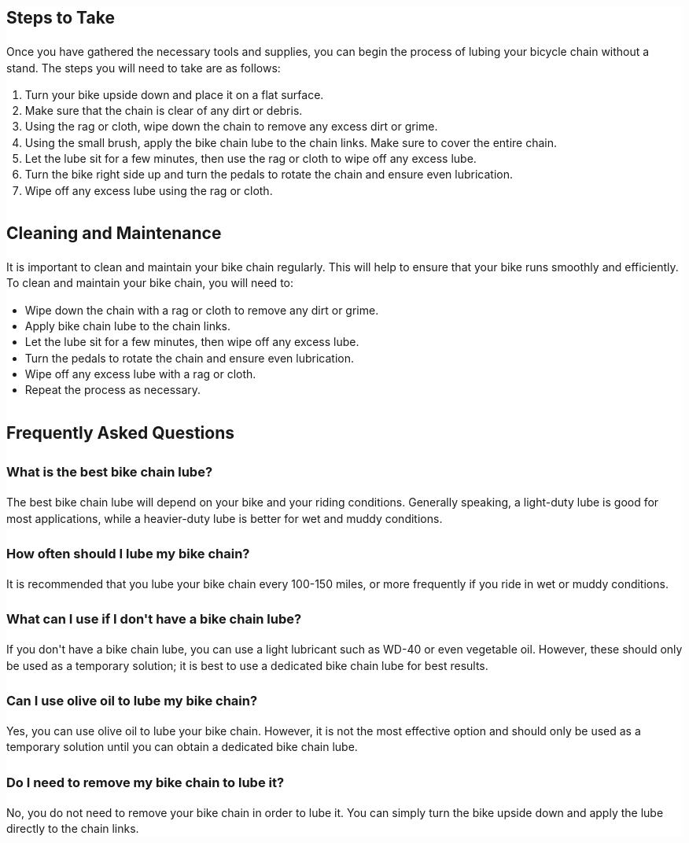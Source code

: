 <h2>Steps to Take</h2>

Once you have gathered the necessary tools and supplies, you can begin the process of lubing your bicycle chain without a stand. The steps you will need to take are as follows:

<ol>
  <li>Turn your bike upside down and place it on a flat surface.</li>
  <li>Make sure that the chain is clear of any dirt or debris.</li>
  <li>Using the rag or cloth, wipe down the chain to remove any excess dirt or grime.</li>
  <li>Using the small brush, apply the bike chain lube to the chain links. Make sure to cover the entire chain.</li>
  <li>Let the lube sit for a few minutes, then use the rag or cloth to wipe off any excess lube.</li>
  <li>Turn the bike right side up and turn the pedals to rotate the chain and ensure even lubrication.</li>
  <li>Wipe off any excess lube using the rag or cloth.</li>
</ol>

<h2>Cleaning and Maintenance</h2>

It is important to clean and maintain your bike chain regularly. This will help to ensure that your bike runs smoothly and efficiently. To clean and maintain your bike chain, you will need to:

<ul>
  <li>Wipe down the chain with a rag or cloth to remove any dirt or grime.</li>
  <li>Apply bike chain lube to the chain links.</li>
  <li>Let the lube sit for a few minutes, then wipe off any excess lube.</li>
  <li>Turn the pedals to rotate the chain and ensure even lubrication.</li>
  <li>Wipe off any excess lube with a rag or cloth.</li>
  <li>Repeat the process as necessary.</li>
</ul>

<h2>Frequently Asked Questions</h2>

<h3>What is the best bike chain lube?</h3>

The best bike chain lube will depend on your bike and your riding conditions. Generally speaking, a light-duty lube is good for most applications, while a heavier-duty lube is better for wet and muddy conditions.

<h3>How often should I lube my bike chain?</h3>

It is recommended that you lube your bike chain every 100-150 miles, or more frequently if you ride in wet or muddy conditions.

<h3>What can I use if I don't have a bike chain lube?</h3>

If you don't have a bike chain lube, you can use a light lubricant such as WD-40 or even vegetable oil. However, these should only be used as a temporary solution; it is best to use a dedicated bike chain lube for best results.

<h3>Can I use olive oil to lube my bike chain?</h3>

Yes, you can use olive oil to lube your bike chain. However, it is not the most effective option and should only be used as a temporary solution until you can obtain a dedicated bike chain lube.

<h3>Do I need to remove my bike chain to lube it?</h3>

No, you do not need to remove your bike chain in order to lube it. You can simply turn the bike upside down and apply the lube directly to the chain links. 
